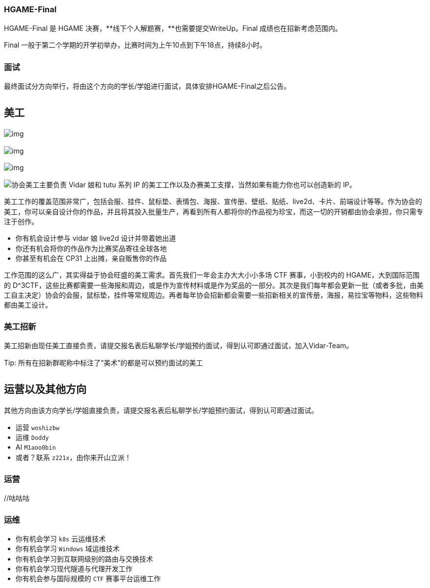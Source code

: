 ### HGAME-Final

HGAME-Final 是 HGAME 决赛，**线下个人解题赛，**也需要提交WriteUp。Final 成绩也在招新考虑范围内。

Final 一般于第二个学期的开学初举办，比赛时间为上午10点到下午18点，持续8小时。

### 面试

最终面试分方向举行，将由这个方向的学长/学姐进行面试，具体安排HGAME-Final之后公告。

## 美工

![img](https://cdn.xyxsw.site/pic111BAEEC4-D8B5-040D-F117-582324C1CE63.png)

![img](https://cdn.xyxsw.site/pic233AA2C39-B43B-71D1-B6DC-DA9DDBB077D0.png)

![img](https://cdn.xyxsw.site/pic3B3A9AC0D-70E0-739F-B049-E03EDE4CDB24.png)

![](https://cdn.xyxsw.site/pic421337A83-D6DA-1D23-3D9A-264C969C507F.png)协会美工主要负责 Vidar 娘和 tutu 系列 IP 的美工工作以及办赛美工支撑，当然如果有能力你也可以创造新的 IP。

美工工作的覆盖范围非常广，包括会服、挂件、鼠标垫、表情包、海报、宣传册、壁纸、贴纸、live2d、卡片、前端设计等等。作为协会的美工，你可以亲自设计你的作品，并且将其投入批量生产，再看到所有人都将你的作品视为珍宝，而这一切的开销都由协会承担，你只需专注于创作。

- 你有机会设计参与 vidar 娘 live2d 设计并带着她出道
- 你还有机会将你的作品作为比赛奖品寄往全球各地
- 你甚至有机会在 CP31 上出摊，亲自贩售你的作品

工作范围的这么广，其实得益于协会旺盛的美工需求。首先我们一年会主办大大小小多场 CTF 赛事，小到校内的 HGAME，大到国际范围的 D^3CTF，这些比赛都需要一些海报和周边，或是作为宣传材料或是作为奖品的一部分。其次是我们每年都会更新一批（或者多批，由美工自主决定）协会的会服，鼠标垫，挂件等常规周边。再者每年协会招新都会需要一些招新相关的宣传册，海报，易拉宝等物料，这些物料都由美工设计。

### 美工招新

美工招新由现任美工直接负责，请提交报名表后私聊学长/学姐预约面试，得到认可即通过面试，加入Vidar-Team。

Tip: 所有在招新群昵称中标注了“美术”的都是可以预约面试的美工

## 运营以及其他方向

其他方向由该方向学长/学姐直接负责，请提交报名表后私聊学长/学姐预约面试，得到认可即通过面试。

- 运营 `woshizbw`
- 运维 `Doddy`
- AI `M1aoo0bin`
- 或者？联系 `z221x`，由你来开山立派！

### 运营

//咕咕咕

### 运维

- 你有机会学习 `k8s` 云运维技术
- 你有机会学习 `Windows` 域运维技术
- 你有机会学习到互联网级别的路由与交换技术
- 你有机会学习现代隧道与代理开发工作
- 你有机会参与国际规模的 `CTF` 赛事平台运维工作
